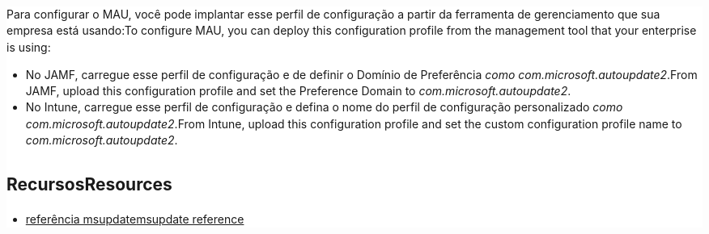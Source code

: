 
<span data-ttu-id="4da3d-222">Para configurar o MAU, você pode implantar esse perfil de configuração a partir da ferramenta de gerenciamento que sua empresa está usando:</span><span class="sxs-lookup"><span data-stu-id="4da3d-222">To configure MAU, you can deploy this configuration profile from the management tool that your enterprise is using:</span></span>
- <span data-ttu-id="4da3d-223">No JAMF, carregue esse perfil de configuração e de definir o Domínio de Preferência *como com.microsoft.autoupdate2*.</span><span class="sxs-lookup"><span data-stu-id="4da3d-223">From JAMF, upload this configuration profile and set the Preference Domain to *com.microsoft.autoupdate2*.</span></span>
- <span data-ttu-id="4da3d-224">No Intune, carregue esse perfil de configuração e defina o nome do perfil de configuração personalizado *como com.microsoft.autoupdate2*.</span><span class="sxs-lookup"><span data-stu-id="4da3d-224">From Intune, upload this configuration profile and set the custom configuration profile name to *com.microsoft.autoupdate2*.</span></span>

## <a name="resources"></a><span data-ttu-id="4da3d-225">Recursos</span><span class="sxs-lookup"><span data-stu-id="4da3d-225">Resources</span></span>

- [<span data-ttu-id="4da3d-226">referência msupdate</span><span class="sxs-lookup"><span data-stu-id="4da3d-226">msupdate reference</span></span>](/deployoffice/mac/update-office-for-mac-using-msupdate)
